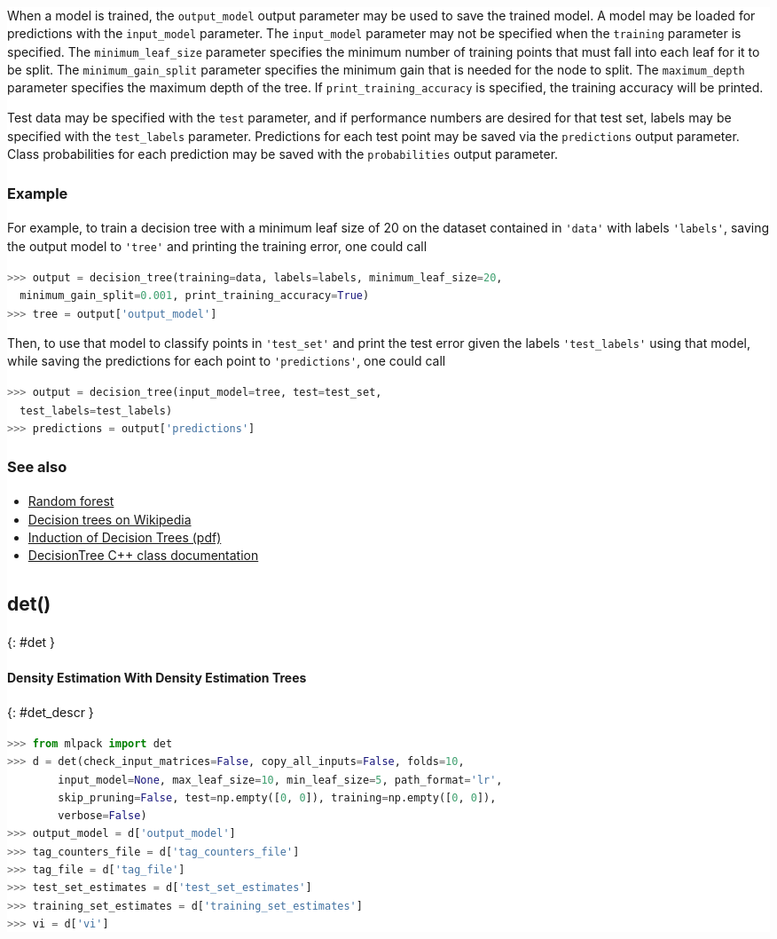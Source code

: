 When a model is trained, the `output_model` output parameter may be used to save the trained model.  A model may be loaded for predictions with the `input_model` parameter.  The `input_model` parameter may not be specified when the `training` parameter is specified.  The `minimum_leaf_size` parameter specifies the minimum number of training points that must fall into each leaf for it to be split.  The `minimum_gain_split` parameter specifies the minimum gain that is needed for the node to split.  The `maximum_depth` parameter specifies the maximum depth of the tree.  If `print_training_accuracy` is specified, the training accuracy will be printed.

Test data may be specified with the `test` parameter, and if performance numbers are desired for that test set, labels may be specified with the `test_labels` parameter.  Predictions for each test point may be saved via the `predictions` output parameter.  Class probabilities for each prediction may be saved with the `probabilities` output parameter.

### Example
For example, to train a decision tree with a minimum leaf size of 20 on the dataset contained in `'data'` with labels `'labels'`, saving the output model to `'tree'` and printing the training error, one could call

```python
>>> output = decision_tree(training=data, labels=labels, minimum_leaf_size=20,
  minimum_gain_split=0.001, print_training_accuracy=True)
>>> tree = output['output_model']
```

Then, to use that model to classify points in `'test_set'` and print the test error given the labels `'test_labels'` using that model, while saving the predictions for each point to `'predictions'`, one could call 

```python
>>> output = decision_tree(input_model=tree, test=test_set,
  test_labels=test_labels)
>>> predictions = output['predictions']
```

### See also

 - [Random forest](#random_forest)
 - [Decision trees on Wikipedia](https://en.wikipedia.org/wiki/Decision_tree_learning)
 - [Induction of Decision Trees (pdf)](http://www.cs.bc.edu/~alvarez/ML/QuinlanID3Paper.pdf)
 - [DecisionTree C++ class documentation](../../user/methods/decision_tree.md)

## det()
{: #det }

#### Density Estimation With Density Estimation Trees
{: #det_descr }

```python
>>> from mlpack import det
>>> d = det(check_input_matrices=False, copy_all_inputs=False, folds=10,
        input_model=None, max_leaf_size=10, min_leaf_size=5, path_format='lr',
        skip_pruning=False, test=np.empty([0, 0]), training=np.empty([0, 0]),
        verbose=False)
>>> output_model = d['output_model']
>>> tag_counters_file = d['tag_counters_file']
>>> tag_file = d['tag_file']
>>> test_set_estimates = d['test_set_estimates']
>>> training_set_estimates = d['training_set_estimates']
>>> vi = d['vi']
```
